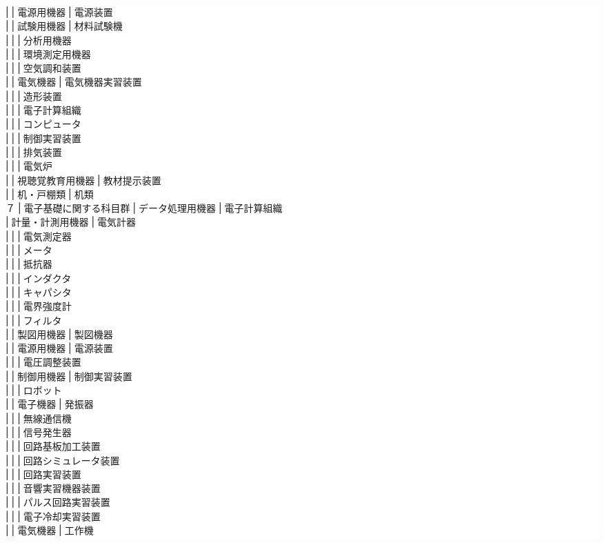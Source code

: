 |  | 電源用機器 | 電源装置  
|  | 試験用機器 | 材料試験機  
|  |  | 分析用機器  
|  |  | 環境測定用機器  
|  |  | 空気調和装置  
|  | 電気機器 | 電気機器実習装置  
|  |  | 造形装置  
|  |  | 電子計算組織  
|  |  | コンピュータ  
|  |  | 制御実習装置  
|  |  | 排気装置  
|  |  | 電気炉  
|  | 視聴覚教育用機器 | 教材提示装置  
|  | 机・戸棚類 | 机類  
７ | 電子基礎に関する科目群 | データ処理用機器 | 電子計算組織  
| 計量・計測用機器 | 電気計器  
|  |  | 電気測定器  
|  |  | メータ  
|  |  | 抵抗器  
|  |  | インダクタ  
|  |  | キャパシタ  
|  |  | 電界強度計  
|  |  | フィルタ  
|  | 製図用機器 | 製図機器  
|  | 電源用機器 | 電源装置  
|  |  | 電圧調整装置  
|  | 制御用機器 | 制御実習装置  
|  |  | ロボット  
|  | 電子機器 | 発振器  
|  |  | 無線通信機  
|  |  | 信号発生器  
|  |  | 回路基板加工装置  
|  |  | 回路シミュレータ装置  
|  |  | 回路実習装置  
|  |  | 音響実習機器装置  
|  |  | パルス回路実習装置  
|  |  | 電子冷却実習装置  
|  | 電気機器 | 工作機  